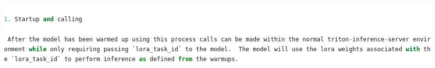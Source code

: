    ```python

1. Startup and calling

    After the model has been warmed up using this process calls can be made within the normal triton-inference-server environment while only requiring passing `lora_task_id` to the model.  The model will use the lora weights associated with the `lora_task_id` to perform inference as defined from the warmups.
